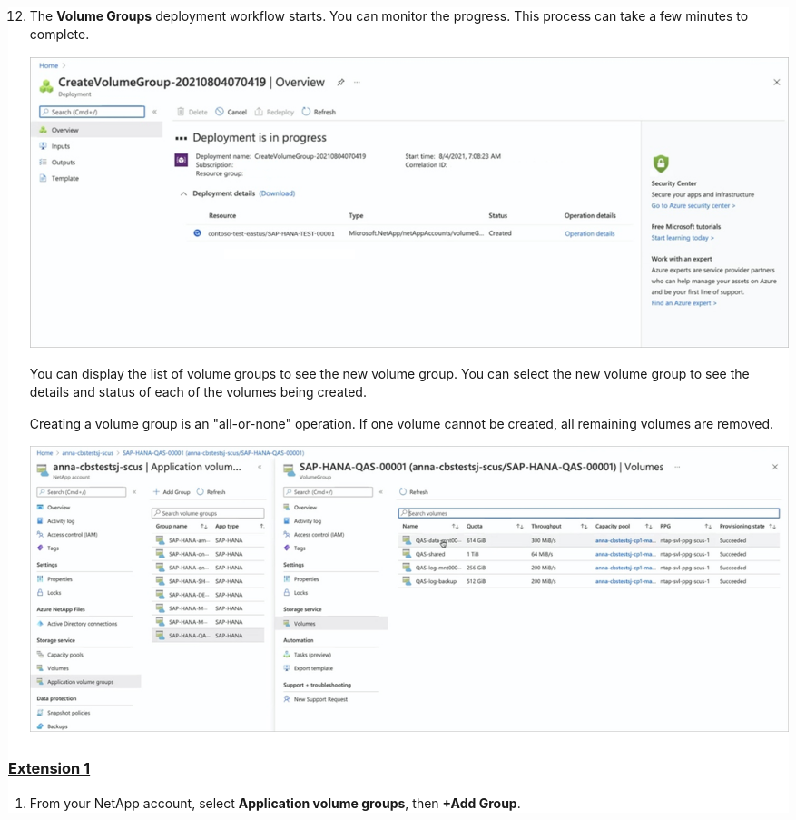 12. The **Volume Groups** deployment workflow starts. You can monitor the progress. This process can take a few minutes to complete.

    [ ![Screenshot that shows the Deployment in Progress window.](./media/application-volume-group-deploy-first-host/application-deployment-in-progress.png) ](./media/application-volume-group-deploy-first-host/application-deployment-in-progress.png#lightbox)

    You can display the list of volume groups to see the new volume group. You can select the new volume group to see the details and status of each of the volumes being created.

    Creating a volume group is an "all-or-none" operation. If one volume cannot be created, all remaining volumes are removed.

    [ ![Screenshot that shows the new volume group.](./media/application-volume-group-deploy-first-host/application-new-volume-group.png) ](./media/application-volume-group-deploy-first-host/application-new-volume-group.png#lightbox)

### [Extension 1](#tab/extension-1)

1. From your NetApp account, select **Application volume groups**, then **+Add Group**.
